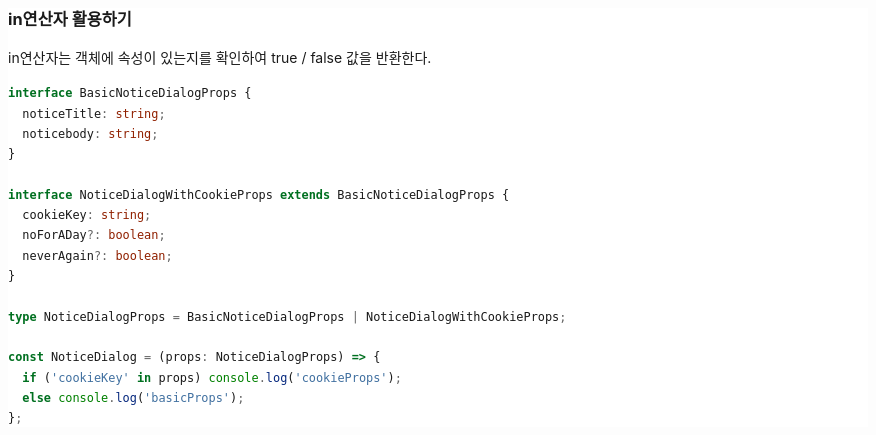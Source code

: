 ### in연산자 활용하기

in연산자는 객체에 속성이 있는지를 확인하여 true / false 값을 반환한다.

```ts
interface BasicNoticeDialogProps {
  noticeTitle: string;
  noticebody: string;
}

interface NoticeDialogWithCookieProps extends BasicNoticeDialogProps {
  cookieKey: string;
  noForADay?: boolean;
  neverAgain?: boolean;
}

type NoticeDialogProps = BasicNoticeDialogProps | NoticeDialogWithCookieProps;

const NoticeDialog = (props: NoticeDialogProps) => {
  if ('cookieKey' in props) console.log('cookieProps');
  else console.log('basicProps');
};
```